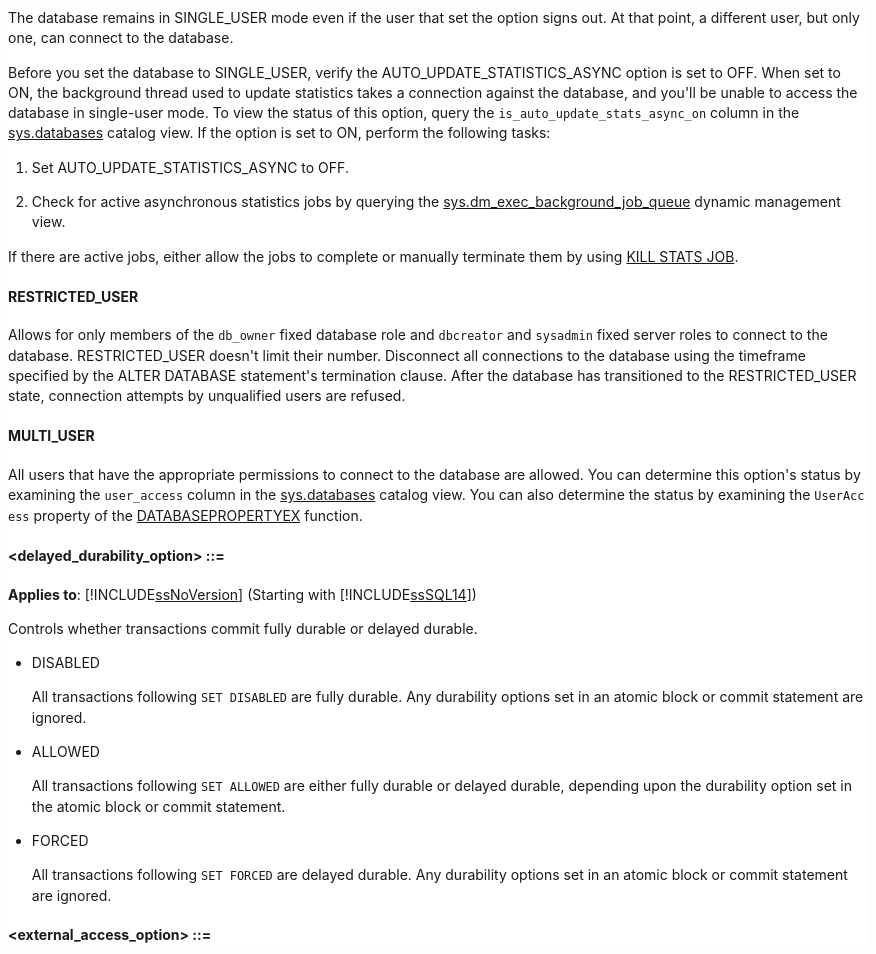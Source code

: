 The database remains in SINGLE_USER mode even if the user that set the option signs out. At that point, a different user, but only one, can connect to the database.

Before you set the database to SINGLE_USER, verify the AUTO_UPDATE_STATISTICS_ASYNC option is set to OFF. When set to ON, the background thread used to update statistics takes a connection against the database, and you'll be unable to access the database in single-user mode. To view the status of this option, query the `is_auto_update_stats_async_on` column in the [sys.databases](../../relational-databases/system-catalog-views/sys-databases-transact-sql.md) catalog view. If the option is set to ON, perform the following tasks:

1. Set AUTO_UPDATE_STATISTICS_ASYNC to OFF.

1. Check for active asynchronous statistics jobs by querying the [sys.dm_exec_background_job_queue](../../relational-databases/system-dynamic-management-views/sys-dm-exec-background-job-queue-transact-sql.md) dynamic management view.

If there are active jobs, either allow the jobs to complete or manually terminate them by using [KILL STATS JOB](../../t-sql/language-elements/kill-stats-job-transact-sql.md).

#### RESTRICTED_USER

Allows for only members of the `db_owner` fixed database role and `dbcreator` and `sysadmin` fixed server roles to connect to the database. RESTRICTED_USER doesn't limit their number. Disconnect all connections to the database using the timeframe specified by the ALTER DATABASE statement's termination clause. After the database has transitioned to the RESTRICTED_USER state, connection attempts by unqualified users are refused.

#### MULTI_USER

All users that have the appropriate permissions to connect to the database are allowed. You can determine this option's status by examining the `user_access` column in the [sys.databases](../../relational-databases/system-catalog-views/sys-databases-transact-sql.md) catalog view. You can also determine the status by examining the `UserAccess` property of the [DATABASEPROPERTYEX](../../t-sql/functions/databasepropertyex-transact-sql.md) function.

#### \<delayed_durability_option> ::=

**Applies to**: [!INCLUDE[ssNoVersion](../../includes/ssnoversion-md.md)] (Starting with  [!INCLUDE[ssSQL14](../../includes/sssql14-md.md)])

Controls whether transactions commit fully durable or delayed durable.

- DISABLED

  All transactions following `SET DISABLED` are fully durable. Any durability options set in an atomic block or commit statement are ignored.

- ALLOWED

  All transactions following `SET ALLOWED` are either fully durable or delayed durable, depending upon the durability option set in the atomic block or commit statement.

- FORCED

  All transactions following `SET FORCED` are delayed durable. Any durability options set in an atomic block or commit statement are ignored.

#### \<external_access_option> ::=
